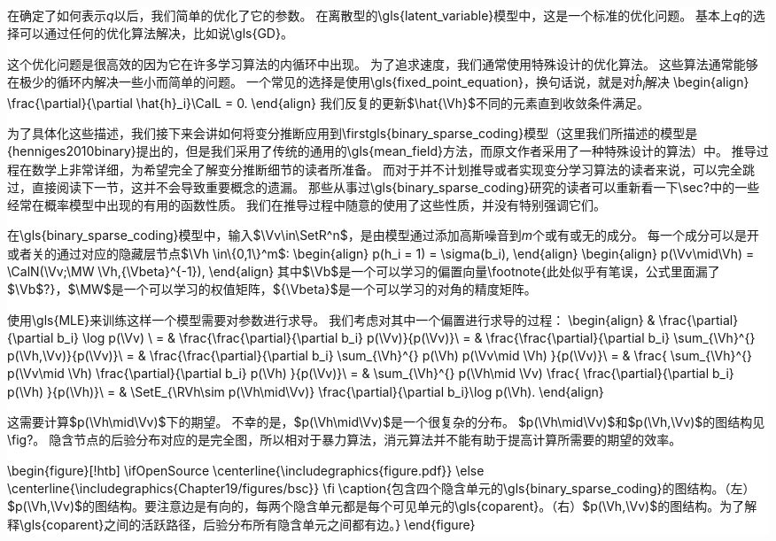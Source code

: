 在确定了如何表示$q$以后，我们简单的优化了它的参数。
在离散型的\gls{latent_variable}模型中，这是一个标准的优化问题。
基本上$q$的选择可以通过任何的优化算法解决，比如说\gls{GD}。



这个优化问题是很高效的因为它在许多学习算法的内循环中出现。
为了追求速度，我们通常使用特殊设计的优化算法。
这些算法通常能够在极少的循环内解决一些小而简单的问题。
一个常见的选择是使用\gls{fixed_point_equation}，换句话说，就是对$\hat{h}_i$解决
\begin{align}
	\frac{\partial}{\partial \hat{h}_i}\CalL = 0.
\end{align}
我们反复的更新$\hat{\Vh}$不同的元素直到收敛条件满足。



为了具体化这些描述，我们接下来会讲如何将变分推断应用到\firstgls{binary_sparse_coding}模型（这里我们所描述的模型是{henniges2010binary}提出的，但是我们采用了传统的通用的\gls{mean_field}方法，而原文作者采用了一种特殊设计的算法）中。
推导过程在数学上非常详细，为希望完全了解变分推断细节的读者所准备。
而对于并不计划推导或者实现变分学习算法的读者来说，可以完全跳过，直接阅读下一节，这并不会导致重要概念的遗漏。
那些从事过\gls{binary_sparse_coding}研究的读者可以重新看一下\sec?中的一些经常在概率模型中出现的有用的函数性质。
我们在推导过程中随意的使用了这些性质，并没有特别强调它们。



在\gls{binary_sparse_coding}模型中，输入$\Vv\in\SetR^n$，是由模型通过添加高斯噪音到$m$个或有或无的成分。
每一个成分可以是开或者关的通过对应的隐藏层节点$\Vh \in\{0,1\}^m$:
\begin{align}
	p(h_i = 1) = \sigma(b_i),
\end{align}
\begin{align}
	p(\Vv\mid\Vh) = \CalN(\Vv;\MW \Vh,{\Vbeta}^{-1}),
\end{align}
其中$\Vb$是一个可以学习的偏置向量\footnote{此处似乎有笔误，公式里面漏了$\Vb$?}，$\MW$是一个可以学习的权值矩阵，${\Vbeta}$是一个可以学习的对角的精度矩阵。



使用\gls{MLE}来训练这样一个模型需要对参数进行求导。
我们考虑对其中一个偏置进行求导的过程：
\begin{align}
		& \frac{\partial}{\partial b_i} \log p(\Vv) \\
		= &  \frac{\frac{\partial}{\partial b_i} p(\Vv)}{p(\Vv)}\\
		= & \frac{\frac{\partial}{\partial b_i} \sum_{\Vh}^{} p(\Vh,\Vv)}{p(\Vv)}\\
		= &  \frac{\frac{\partial}{\partial b_i} \sum_{\Vh}^{} p(\Vh) p(\Vv\mid \Vh)  }{p(\Vv)}\\
		= &  \frac{ \sum_{\Vh}^{}  p(\Vv\mid \Vh) \frac{\partial}{\partial b_i} p(\Vh) }{p(\Vv)}\\
		= &  \sum_{\Vh}^{}  p(\Vh\mid \Vv) \frac{  \frac{\partial}{\partial b_i} p(\Vh) }{p(\Vh)}\\
		= & \SetE_{\RVh\sim p(\Vh\mid\Vv)} \frac{\partial}{\partial b_i}\log p(\Vh).
\end{align}


这需要计算$p(\Vh\mid\Vv)$下的期望。
不幸的是，$p(\Vh\mid\Vv)$是一个很复杂的分布。
$p(\Vh\mid\Vv)$和$p(\Vh,\Vv)$的图结构见\fig?。
隐含节点的后验分布对应的是完全图，所以相对于暴力算法，消元算法并不能有助于提高计算所需要的期望的效率。



\begin{figure}[!htb]
\ifOpenSource
\centerline{\includegraphics{figure.pdf}}
\else
	\centerline{\includegraphics{Chapter19/figures/bsc}}
\fi
	\caption{包含四个隐含单元的\gls{binary_sparse_coding}的图结构。（左）$p(\Vh,\Vv)$的图结构。要注意边是有向的，每两个隐含单元都是每个可见单元的\gls{coparent}。（右）$p(\Vh,\Vv)$的图结构。为了解释\gls{coparent}之间的活跃路径，后验分布所有隐含单元之间都有边。}
\end{figure}
